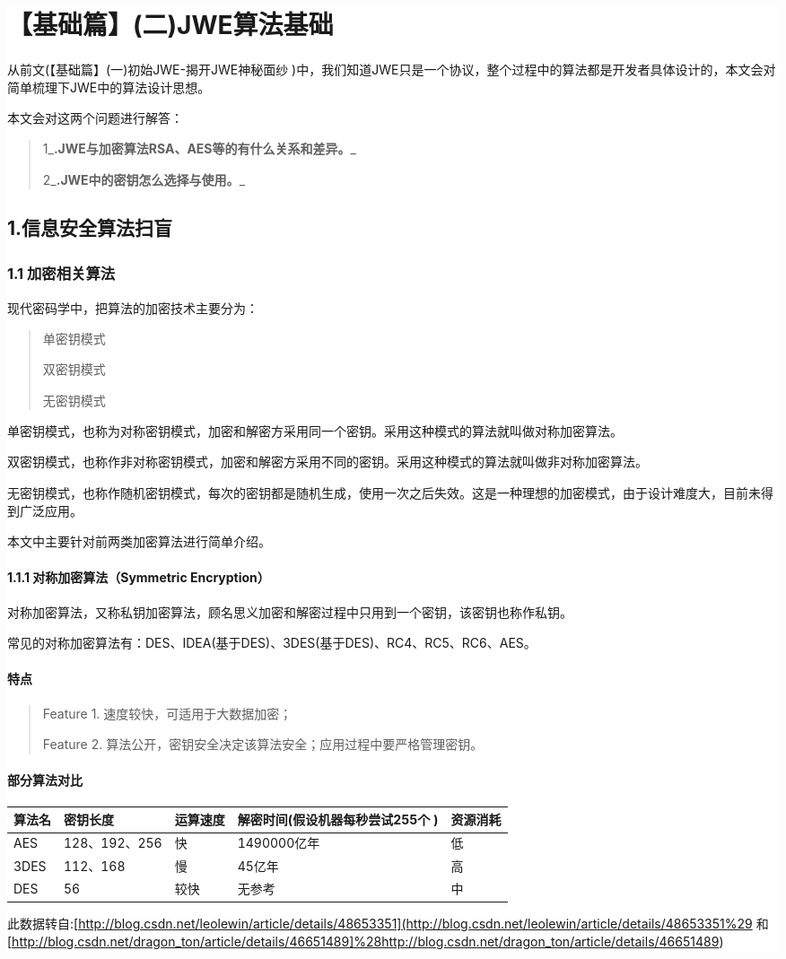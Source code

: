 # 【基础篇】\(二\)JWE算法基础

从前文\(【基础篇】\(一\)初始JWE-揭开JWE神秘面纱 \)中，我们知道JWE只是一个协议，整个过程中的算法都是开发者具体设计的，本文会对简单梳理下JWE中的算法设计思想。

本文会对这两个问题进行解答：

> 1_**.JWE与加密算法RSA、AES等的有什么关系和差异。**_
>
> 2_**.JWE中的密钥怎么选择与使用。**_

## 1.信息安全算法扫盲

### 1.1 加密相关算法

现代密码学中，把算法的加密技术主要分为：

> 单密钥模式
>
> 双密钥模式
>
> 无密钥模式

单密钥模式，也称为对称密钥模式，加密和解密方采用同一个密钥。采用这种模式的算法就叫做对称加密算法。

双密钥模式，也称作非对称密钥模式，加密和解密方采用不同的密钥。采用这种模式的算法就叫做非对称加密算法。

无密钥模式，也称作随机密钥模式，每次的密钥都是随机生成，使用一次之后失效。这是一种理想的加密模式，由于设计难度大，目前未得到广泛应用。

本文中主要针对前两类加密算法进行简单介绍。

#### 1.1.1 对称加密算法（Symmetric Encryption）

对称加密算法，又称私钥加密算法，顾名思义加密和解密过程中只用到一个密钥，该密钥也称作私钥。

常见的对称加密算法有：DES、IDEA\(基于DES\)、3DES\(基于DES\)、RC4、RC5、RC6、AES。

#### 特点

> Feature 1. 速度较快，可适用于大数据加密；
>
> Feature 2. 算法公开，密钥安全决定该算法安全；应用过程中要严格管理密钥。

#### 部分算法对比

| 算法名 | 密钥长度 | 运算速度 | 解密时间\(假设机器每秒尝试255个 \) | 资源消耗 |
| :--- | :--- | :--- | :--- | :--- |
| AES | 128、192、256 | 快 | 1490000亿年 | 低 |
| 3DES | 112、168 | 慢 | 45亿年 | 高 |
| DES | 56 | 较快 | 无参考 | 中 |

此数据转自:[http://blog.csdn.net/leolewin/article/details/48653351](http://blog.csdn.net/leolewin/article/details/48653351%29 和 [http://blog.csdn.net/dragon_ton/article/details/46651489]%28http://blog.csdn.net/dragon_ton/article/details/46651489)
